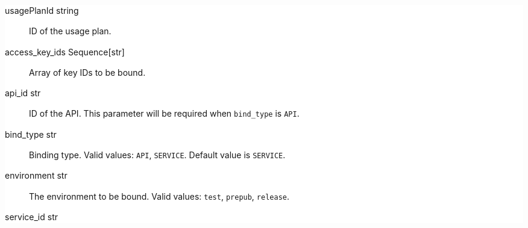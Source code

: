 <a data-swiftype-name="resource-property" data-swiftype-type="text" href="#state_usageplanid_nodejs" style="color: inherit; text-decoration: inherit;">usage<wbr>Plan<wbr>Id</a>
</span>
        <span class="property-indicator"></span>
        <span class="property-type">string</span>
    </dt>
    <dd><p>ID of the usage plan.</p>
</dd></dl>
</pulumi-choosable>
</div>

<div>
<pulumi-choosable type="language" values="python">
<dl class="resources-properties"><dt class="property-optional property-replacement"
            title="Optional">
        <span id="state_access_key_ids_python">
<a data-swiftype-name="resource-property" data-swiftype-type="text" href="#state_access_key_ids_python" style="color: inherit; text-decoration: inherit;">access_<wbr>key_<wbr>ids</a>
</span>
        <span class="property-indicator"></span>
        <span class="property-type">Sequence[str]</span>
    </dt>
    <dd><p>Array of key IDs to be bound.</p>
</dd><dt class="property-optional property-replacement"
            title="Optional">
        <span id="state_api_id_python">
<a data-swiftype-name="resource-property" data-swiftype-type="text" href="#state_api_id_python" style="color: inherit; text-decoration: inherit;">api_<wbr>id</a>
</span>
        <span class="property-indicator"></span>
        <span class="property-type">str</span>
    </dt>
    <dd><p>ID of the API. This parameter will be required when <code>bind_type</code> is <code>API</code>.</p>
</dd><dt class="property-optional property-replacement"
            title="Optional">
        <span id="state_bind_type_python">
<a data-swiftype-name="resource-property" data-swiftype-type="text" href="#state_bind_type_python" style="color: inherit; text-decoration: inherit;">bind_<wbr>type</a>
</span>
        <span class="property-indicator"></span>
        <span class="property-type">str</span>
    </dt>
    <dd><p>Binding type. Valid values: <code>API</code>, <code>SERVICE</code>. Default value is <code>SERVICE</code>.</p>
</dd><dt class="property-optional property-replacement"
            title="Optional">
        <span id="state_environment_python">
<a data-swiftype-name="resource-property" data-swiftype-type="text" href="#state_environment_python" style="color: inherit; text-decoration: inherit;">environment</a>
</span>
        <span class="property-indicator"></span>
        <span class="property-type">str</span>
    </dt>
    <dd><p>The environment to be bound. Valid values: <code>test</code>, <code>prepub</code>, <code>release</code>.</p>
</dd><dt class="property-optional property-replacement"
            title="Optional">
        <span id="state_service_id_python">
<a data-swiftype-name="resource-property" data-swiftype-type="text" href="#state_service_id_python" style="color: inherit; text-decoration: inherit;">service_<wbr>id</a>
</span>
        <span class="property-indicator"></span>
        <span class="property-type">str</span>